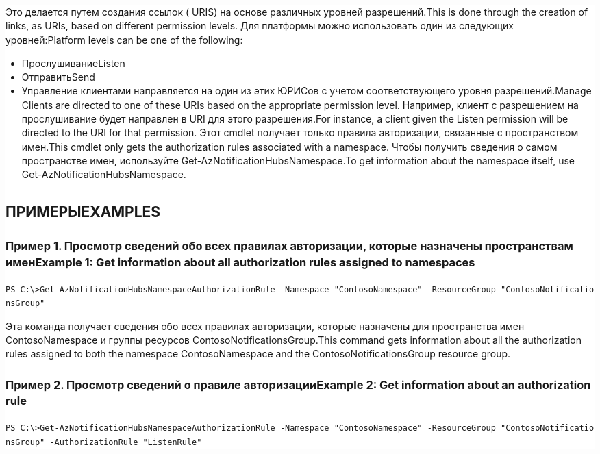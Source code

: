 <span data-ttu-id="be6d6-110">Это делается путем создания ссылок ( URIS) на основе различных уровней разрешений.</span><span class="sxs-lookup"><span data-stu-id="be6d6-110">This is done through the creation of links, as URIs, based on different permission levels.</span></span>
<span data-ttu-id="be6d6-111">Для платформы можно использовать один из следующих уровней:</span><span class="sxs-lookup"><span data-stu-id="be6d6-111">Platform levels can be one of the following:</span></span> 
- <span data-ttu-id="be6d6-112">Прослушивание</span><span class="sxs-lookup"><span data-stu-id="be6d6-112">Listen</span></span>
- <span data-ttu-id="be6d6-113">Отправить</span><span class="sxs-lookup"><span data-stu-id="be6d6-113">Send</span></span>
- <span data-ttu-id="be6d6-114">Управление клиентами направляется на один из этих ЮРИСов с учетом соответствующего уровня разрешений.</span><span class="sxs-lookup"><span data-stu-id="be6d6-114">Manage Clients are directed to one of these URIs based on the appropriate permission level.</span></span>
<span data-ttu-id="be6d6-115">Например, клиент с разрешением на прослушивание будет направлен в URI для этого разрешения.</span><span class="sxs-lookup"><span data-stu-id="be6d6-115">For instance, a client given the Listen permission will be directed to the URI for that permission.</span></span>
<span data-ttu-id="be6d6-116">Этот cmdlet получает только правила авторизации, связанные с пространством имен.</span><span class="sxs-lookup"><span data-stu-id="be6d6-116">This cmdlet only gets the authorization rules associated with a namespace.</span></span>
<span data-ttu-id="be6d6-117">Чтобы получить сведения о самом пространстве имен, используйте Get-AzNotificationHubsNamespace.</span><span class="sxs-lookup"><span data-stu-id="be6d6-117">To get information about the namespace itself, use Get-AzNotificationHubsNamespace.</span></span>

## <span data-ttu-id="be6d6-118">ПРИМЕРЫ</span><span class="sxs-lookup"><span data-stu-id="be6d6-118">EXAMPLES</span></span>

### <span data-ttu-id="be6d6-119">Пример 1. Просмотр сведений обо всех правилах авторизации, которые назначены пространствам имен</span><span class="sxs-lookup"><span data-stu-id="be6d6-119">Example 1: Get information about all authorization rules assigned to namespaces</span></span>
```
PS C:\>Get-AzNotificationHubsNamespaceAuthorizationRule -Namespace "ContosoNamespace" -ResourceGroup "ContosoNotificationsGroup"
```

<span data-ttu-id="be6d6-120">Эта команда получает сведения обо всех правилах авторизации, которые назначены для пространства имен ContosoNamespace и группы ресурсов ContosoNotificationsGroup.</span><span class="sxs-lookup"><span data-stu-id="be6d6-120">This command gets information about all the authorization rules assigned to both the namespace ContosoNamespace and the ContosoNotificationsGroup resource group.</span></span>

### <span data-ttu-id="be6d6-121">Пример 2. Просмотр сведений о правиле авторизации</span><span class="sxs-lookup"><span data-stu-id="be6d6-121">Example 2: Get information about an authorization rule</span></span>
```
PS C:\>Get-AzNotificationHubsNamespaceAuthorizationRule -Namespace "ContosoNamespace" -ResourceGroup "ContosoNotificationsGroup" -AuthorizationRule "ListenRule"
```

